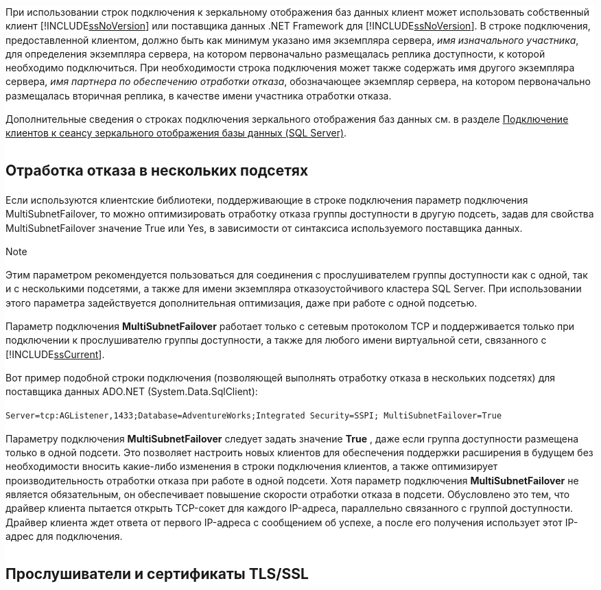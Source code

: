  При использовании строк подключения к зеркальному отображения баз данных клиент может использовать собственный клиент [!INCLUDE[ssNoVersion](../../../includes/ssnoversion-md.md)] или поставщика данных .NET Framework для [!INCLUDE[ssNoVersion](../../../includes/ssnoversion-md.md)]. В строке подключения, предоставленной клиентом, должно быть как минимум указано имя экземпляра сервера, *имя изначального участника*, для определения экземпляра сервера, на котором первоначально размещалась реплика доступности, к которой необходимо подключиться. При необходимости строка подключения может также содержать имя другого экземпляра сервера, *имя партнера по обеспечению отработки отказа*, обозначающее экземпляр сервера, на котором первоначально размещалась вторичная реплика, в качестве имени участника отработки отказа.  
  
 Дополнительные сведения о строках подключения зеркального отображения баз данных см. в разделе [Подключение клиентов к сеансу зеркального отображения базы данных (SQL Server)](../../../database-engine/database-mirroring/connect-clients-to-a-database-mirroring-session-sql-server.md).  
  
  
##  <a name="multi-subnet-failovers"></a><a name="SupportAgMultiSubnetFailover"></a> Отработка отказа в нескольких подсетях  
 
 Если используются клиентские библиотеки, поддерживающие в строке подключения параметр подключения MultiSubnetFailover, то можно оптимизировать отработку отказа группы доступности в другую подсеть, задав для свойства MultiSubnetFailover значение True или Yes, в зависимости от синтаксиса используемого поставщика данных.  
  
> [!NOTE]  
>  Этим параметром рекомендуется пользоваться для соединения с прослушивателем группы доступности как с одной, так и с несколькими подсетями, а также для имени экземпляра отказоустойчивого кластера SQL Server.  При использовании этого параметра задействуется дополнительная оптимизация, даже при работе с одной подсетью.  
  
 Параметр подключения **MultiSubnetFailover** работает только с сетевым протоколом TCP и поддерживается только при подключении к прослушивателю группы доступности, а также для любого имени виртуальной сети, связанного с [!INCLUDE[ssCurrent](../../../includes/sscurrent-md.md)].  
  
 Вот пример подобной строки подключения (позволяющей выполнять отработку отказа в нескольких подсетях) для поставщика данных ADO.NET (System.Data.SqlClient):  
  
```  
Server=tcp:AGListener,1433;Database=AdventureWorks;Integrated Security=SSPI; MultiSubnetFailover=True  
```  
  
 Параметру подключения **MultiSubnetFailover** следует задать значение **True** , даже если группа доступности размещена только в одной подсети.  Это позволяет настроить новых клиентов для обеспечения поддержки расширения в будущем без необходимости вносить какие-либо изменения в строки подключения клиентов, а также оптимизирует производительность отработки отказа при работе в одной подсети.  Хотя параметр подключения **MultiSubnetFailover** не является обязательным, он обеспечивает повышение скорости отработки отказа в подсети.  Обусловлено это тем, что драйвер клиента пытается открыть TCP-сокет для каждого IP-адреса, параллельно связанного с группой доступности.  Драйвер клиента ждет ответа от первого IP-адреса с сообщением об успехе, а после его получения использует этот IP-адрес для подключения.  
  
##  <a name="listeners--tlsssl-certificates"></a><a name="SSLcertificates"></a> Прослушиватели и сертификаты TLS/SSL  
